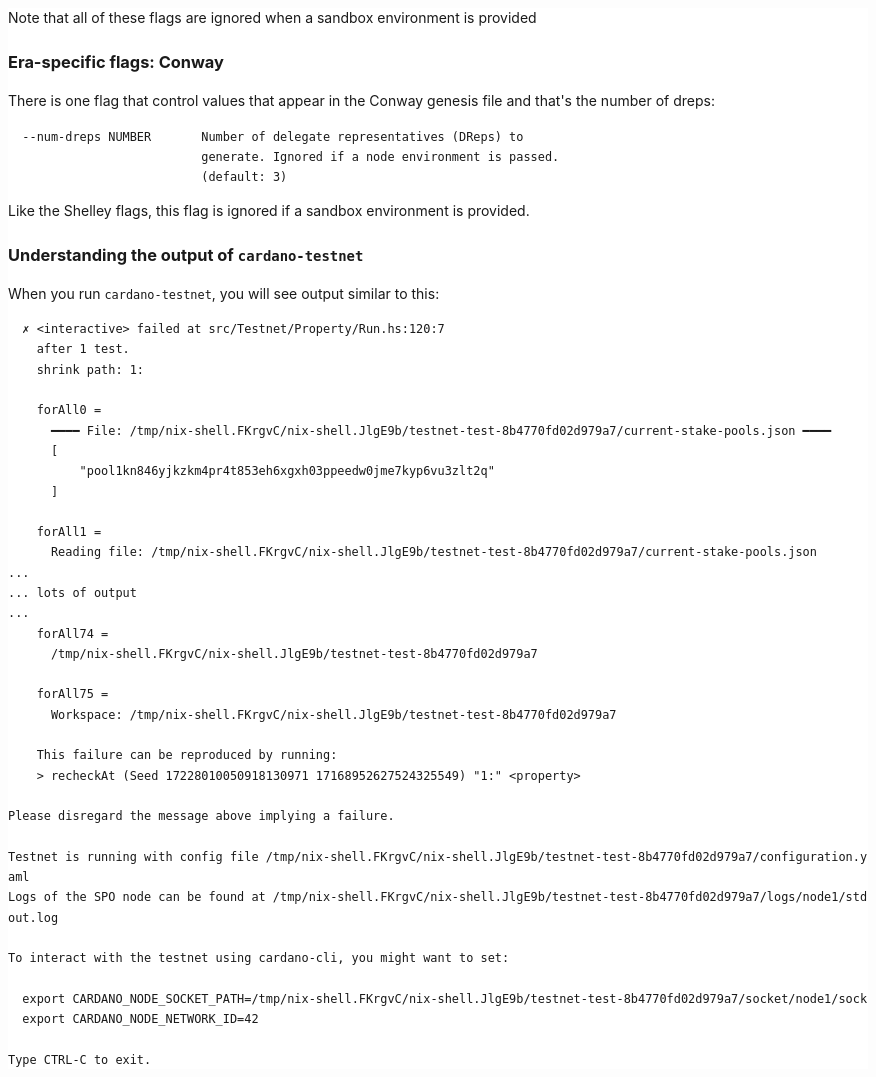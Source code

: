 Note that all of these flags are ignored when a sandbox environment is provided

### Era-specific flags: Conway

There is one flag that control values that appear in the Conway genesis file and that's the number of dreps:

```text
  --num-dreps NUMBER       Number of delegate representatives (DReps) to
                           generate. Ignored if a node environment is passed.
                           (default: 3)
```

Like the Shelley flags, this flag is ignored if a sandbox environment is provided.

### Understanding the output of `cardano-testnet`

When you run `cardano-testnet`, you will see output similar to this:

```shell
  ✗ <interactive> failed at src/Testnet/Property/Run.hs:120:7
    after 1 test.
    shrink path: 1:

    forAll0 =
      ━━━━ File: /tmp/nix-shell.FKrgvC/nix-shell.JlgE9b/testnet-test-8b4770fd02d979a7/current-stake-pools.json ━━━━
      [
          "pool1kn846yjkzkm4pr4t853eh6xgxh03ppeedw0jme7kyp6vu3zlt2q"
      ]

    forAll1 =
      Reading file: /tmp/nix-shell.FKrgvC/nix-shell.JlgE9b/testnet-test-8b4770fd02d979a7/current-stake-pools.json
...
... lots of output
...
    forAll74 =
      /tmp/nix-shell.FKrgvC/nix-shell.JlgE9b/testnet-test-8b4770fd02d979a7

    forAll75 =
      Workspace: /tmp/nix-shell.FKrgvC/nix-shell.JlgE9b/testnet-test-8b4770fd02d979a7

    This failure can be reproduced by running:
    > recheckAt (Seed 17228010050918130971 17168952627524325549) "1:" <property>
  
Please disregard the message above implying a failure.

Testnet is running with config file /tmp/nix-shell.FKrgvC/nix-shell.JlgE9b/testnet-test-8b4770fd02d979a7/configuration.yaml
Logs of the SPO node can be found at /tmp/nix-shell.FKrgvC/nix-shell.JlgE9b/testnet-test-8b4770fd02d979a7/logs/node1/stdout.log

To interact with the testnet using cardano-cli, you might want to set:

  export CARDANO_NODE_SOCKET_PATH=/tmp/nix-shell.FKrgvC/nix-shell.JlgE9b/testnet-test-8b4770fd02d979a7/socket/node1/sock
  export CARDANO_NODE_NETWORK_ID=42

Type CTRL-C to exit.
```
